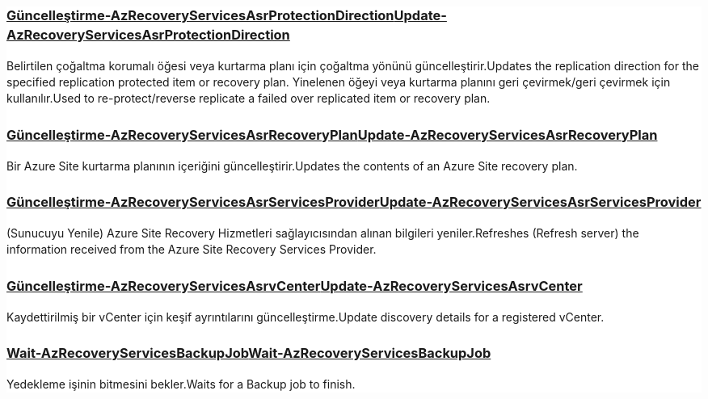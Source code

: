 ### [<span data-ttu-id="87c06-312">Güncelleştirme-AzRecoveryServicesAsrProtectionDirection</span><span class="sxs-lookup"><span data-stu-id="87c06-312">Update-AzRecoveryServicesAsrProtectionDirection</span></span>](Update-AzRecoveryServicesAsrProtectionDirection.md)
<span data-ttu-id="87c06-313">Belirtilen çoğaltma korumalı öğesi veya kurtarma planı için çoğaltma yönünü güncelleştirir.</span><span class="sxs-lookup"><span data-stu-id="87c06-313">Updates the replication direction for the specified replication protected item or recovery plan.</span></span> <span data-ttu-id="87c06-314">Yinelenen öğeyi veya kurtarma planını geri çevirmek/geri çevirmek için kullanılır.</span><span class="sxs-lookup"><span data-stu-id="87c06-314">Used to re-protect/reverse replicate a failed over replicated item or recovery plan.</span></span>

### [<span data-ttu-id="87c06-315">Güncelleştirme-AzRecoveryServicesAsrRecoveryPlan</span><span class="sxs-lookup"><span data-stu-id="87c06-315">Update-AzRecoveryServicesAsrRecoveryPlan</span></span>](Update-AzRecoveryServicesAsrRecoveryPlan.md)
<span data-ttu-id="87c06-316">Bir Azure Site kurtarma planının içeriğini güncelleştirir.</span><span class="sxs-lookup"><span data-stu-id="87c06-316">Updates the contents of an Azure Site recovery plan.</span></span>

### [<span data-ttu-id="87c06-317">Güncelleştirme-AzRecoveryServicesAsrServicesProvider</span><span class="sxs-lookup"><span data-stu-id="87c06-317">Update-AzRecoveryServicesAsrServicesProvider</span></span>](Update-AzRecoveryServicesAsrServicesProvider.md)
<span data-ttu-id="87c06-318">(Sunucuyu Yenile) Azure Site Recovery Hizmetleri sağlayıcısından alınan bilgileri yeniler.</span><span class="sxs-lookup"><span data-stu-id="87c06-318">Refreshes (Refresh server) the information received from the Azure Site Recovery Services Provider.</span></span>

### [<span data-ttu-id="87c06-319">Güncelleştirme-AzRecoveryServicesAsrvCenter</span><span class="sxs-lookup"><span data-stu-id="87c06-319">Update-AzRecoveryServicesAsrvCenter</span></span>](Update-AzRecoveryServicesAsrvCenter.md)
<span data-ttu-id="87c06-320">Kaydettirilmiş bir vCenter için keşif ayrıntılarını güncelleştirme.</span><span class="sxs-lookup"><span data-stu-id="87c06-320">Update discovery details for a registered vCenter.</span></span>

### [<span data-ttu-id="87c06-321">Wait-AzRecoveryServicesBackupJob</span><span class="sxs-lookup"><span data-stu-id="87c06-321">Wait-AzRecoveryServicesBackupJob</span></span>](Wait-AzRecoveryServicesBackupJob.md)
<span data-ttu-id="87c06-322">Yedekleme işinin bitmesini bekler.</span><span class="sxs-lookup"><span data-stu-id="87c06-322">Waits for a Backup job to finish.</span></span>

